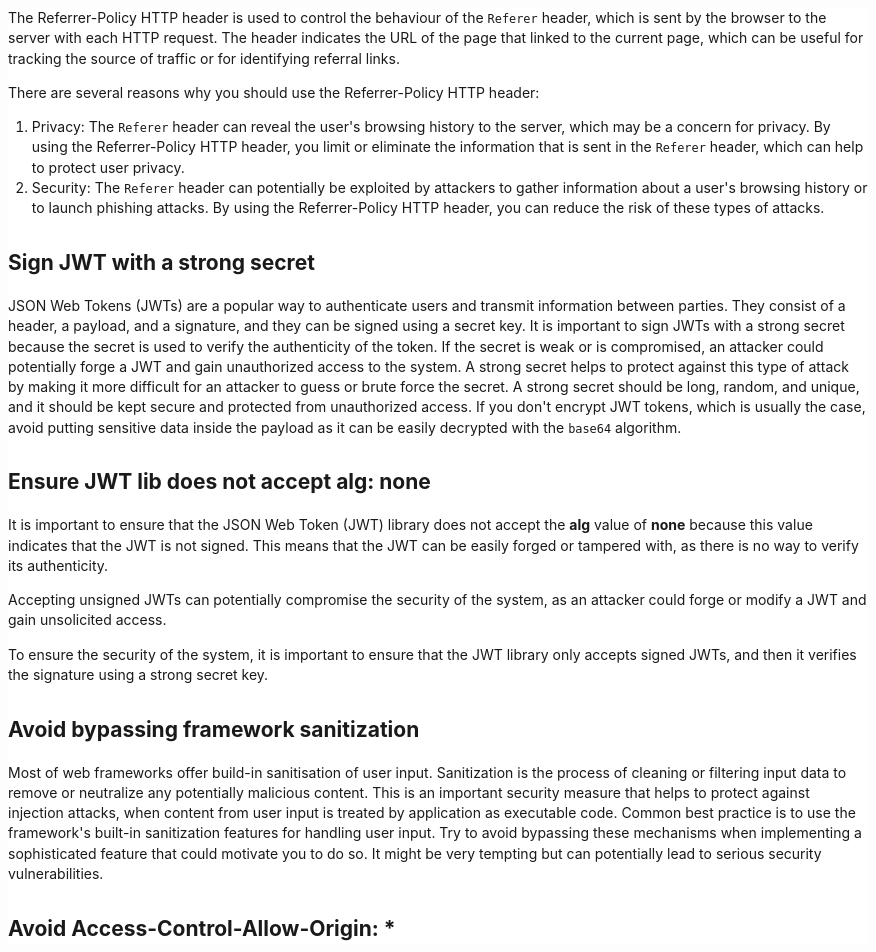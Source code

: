 The Referrer-Policy HTTP header is used to control the behaviour of the `Referer` header, which is sent by the browser to the server with each HTTP request. The header indicates the URL of the page that linked to the current page, which can be useful for tracking the source of traffic or for identifying referral links.

There are several reasons why you should use the Referrer-Policy HTTP header:

1.  Privacy: The `Referer` header can reveal the user's browsing history to the server, which may be a concern for privacy. By using the Referrer-Policy HTTP header, you limit or eliminate the information that is sent in the `Referer` header, which can help to protect user privacy.
2.  Security: The `Referer` header can potentially be exploited by attackers to gather information about a user's browsing history or to launch phishing attacks. By using the Referrer-Policy HTTP header, you can reduce the risk of these types of attacks.

## Sign JWT with a strong secret

JSON Web Tokens (JWTs) are a popular way to authenticate users and transmit information between parties. They consist of a header, a payload, and a signature, and they can be signed using a secret key.
It is important to sign JWTs with a strong secret because the secret is used to verify the authenticity of the token. If the secret is weak or is compromised, an attacker could potentially forge a JWT and gain unauthorized access to the system.
A strong secret helps to protect against this type of attack by making it more difficult for an attacker to guess or brute force the secret. A strong secret should be long, random, and unique, and it should be kept secure and protected from unauthorized access.
If you don't encrypt JWT tokens, which is usually the case, avoid putting sensitive data inside the payload as it can be easily decrypted with the `base64` algorithm.

## Ensure JWT lib does not accept alg: none

It is important to ensure that the JSON Web Token (JWT) library does not accept the **alg** value of **none** because this value indicates that the JWT is not signed. This means that the JWT can be easily forged or tampered with, as there is no way to verify its authenticity.

Accepting unsigned JWTs can potentially compromise the security of the system, as an attacker could forge or modify a JWT and gain unsolicited access.

To ensure the security of the system, it is important to ensure that the JWT library only accepts signed JWTs, and then it verifies the signature using a strong secret key.

## Avoid bypassing framework sanitization

Most of web frameworks offer build-in sanitisation of user input. Sanitization is the process of cleaning or filtering input data to remove or neutralize any potentially malicious content. This is an important security measure that helps to protect against injection attacks, when content from user input is treated by application as executable code.
Common best practice is to use the framework's built-in sanitization features for handling user input. Try to avoid bypassing these mechanisms when implementing a sophisticated feature that could motivate you to do so. It might be very tempting but can potentially lead to serious security vulnerabilities.

## Avoid Access-Control-Allow-Origin: *
